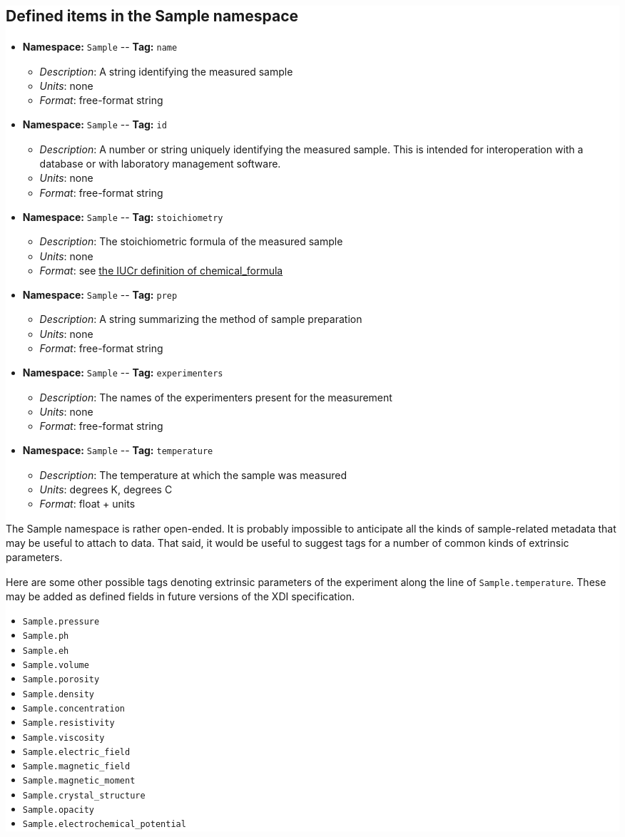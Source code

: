 ## Defined items in the Sample namespace

* **Namespace:** `Sample` -- **Tag:** `name`
     * _Description_: A string identifying the measured sample
     * _Units_: none
     * _Format_: free-format string

* **Namespace:** `Sample` -- **Tag:** `id`
     * _Description_: A number or string uniquely identifying the measured
       sample.  This is intended for interoperation with a database or
       with laboratory management software.
     * _Units_: none
     * _Format_: free-format string

* **Namespace:** `Sample` -- **Tag:** `stoichiometry`
     * _Description_: The stoichiometric formula of the measured sample 
     * _Units_: none
     * _Format_: see [the IUCr definition of chemical_formula](http://www.iucr.org/__data/iucr/cifdic_html/1/cif_core.dic/Cchemical_formula.html)

* **Namespace:** `Sample` -- **Tag:** `prep`
     * _Description_: A string summarizing the method of sample preparation
     * _Units_: none
     * _Format_: free-format string

* **Namespace:** `Sample` -- **Tag:** `experimenters`
     * _Description_: The names of the experimenters present for the measurement
     * _Units_: none
     * _Format_: free-format string

* **Namespace:** `Sample` -- **Tag:** `temperature`
     * _Description_: The temperature at which the sample was measured
     * _Units_: degrees K, degrees C
     * _Format_: float + units

The Sample namespace is rather open-ended.  It is probably impossible
to anticipate all the kinds of sample-related metadata that may be
useful to attach to data.  That said, it would be useful to suggest
tags for a number of common kinds of extrinsic parameters.

Here are some other possible tags denoting extrinsic parameters of the
experiment along the line of `Sample.temperature`.  These may be added
as defined fields in future versions of the XDI specification.

* `Sample.pressure`
* `Sample.ph`
* `Sample.eh`
* `Sample.volume`
* `Sample.porosity`
* `Sample.density`
* `Sample.concentration`
* `Sample.resistivity`
* `Sample.viscosity`
* `Sample.electric_field`
* `Sample.magnetic_field`
* `Sample.magnetic_moment`
* `Sample.crystal_structure`
* `Sample.opacity`
* `Sample.electrochemical_potential`
